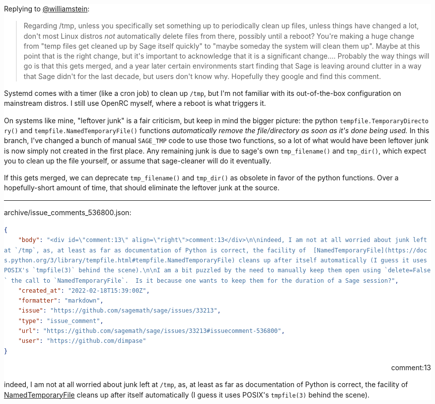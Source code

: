 Replying to [@williamstein](#comment%3A11):
> 
> Regarding /tmp, unless you specifically set something up to periodically clean up files, unless things have changed a lot, don't most Linux distros *not* automatically delete files from there, possibly until a reboot?  You're making a huge change from "temp files get cleaned up by Sage itself quickly" to "maybe someday the system will clean them up".  Maybe at this point that is the right change, but it's important to acknowledge that it is a significant change.... Probably the way things will go is that this gets merged, and a year later certain environments start finding that Sage is leaving around clutter in a way that Sage didn't for the last decade, but users don't know why. Hopefully they google and find this comment. 

Systemd comes with a timer (like a cron job) to clean up `/tmp`, but I'm not familiar with its out-of-the-box configuration on mainstream distros. I still use OpenRC myself, where a reboot is what triggers it.

On systems like mine, "leftover junk" is a fair criticism, but keep in mind the bigger picture: the python `tempfile.TemporaryDirectory()` and `tempfile.NamedTemporaryFile()` functions *automatically remove the file/directory as soon as it's done being used.*  In this branch, I've changed a bunch of manual `SAGE_TMP` code to use those two functions, so a lot of what would have been leftover junk is now simply not created in the first place. Any remaining junk is due to sage's own `tmp_filename()` and `tmp_dir()`, which expect you to clean up the file yourself, or assume that sage-cleaner will do it eventually.

If this gets merged, we can deprecate `tmp_filename()` and `tmp_dir()` as obsolete in favor of the python functions. Over a hopefully-short amount of time, that should eliminate the leftover junk at the source.



---

archive/issue_comments_536800.json:
```json
{
    "body": "<div id=\"comment:13\" align=\"right\">comment:13</div>\n\nindeed, I am not at all worried about junk left at `/tmp`, as, at least as far as documentation of Python is correct, the facility of  [NamedTemporaryFile](https://docs.python.org/3/library/tempfile.html#tempfile.NamedTemporaryFile) cleans up after itself automatically (I guess it uses POSIX's `tmpfile(3)` behind the scene).\n\nI am a bit puzzled by the need to manually keep them open using `delete=False` the call to `NamedTemporaryFile`.  Is it because one wants to keep them for the duration of a Sage session?",
    "created_at": "2022-02-18T15:39:00Z",
    "formatter": "markdown",
    "issue": "https://github.com/sagemath/sage/issues/33213",
    "type": "issue_comment",
    "url": "https://github.com/sagemath/sage/issues/33213#issuecomment-536800",
    "user": "https://github.com/dimpase"
}
```

<div id="comment:13" align="right">comment:13</div>

indeed, I am not at all worried about junk left at `/tmp`, as, at least as far as documentation of Python is correct, the facility of  [NamedTemporaryFile](https://docs.python.org/3/library/tempfile.html#tempfile.NamedTemporaryFile) cleans up after itself automatically (I guess it uses POSIX's `tmpfile(3)` behind the scene).
